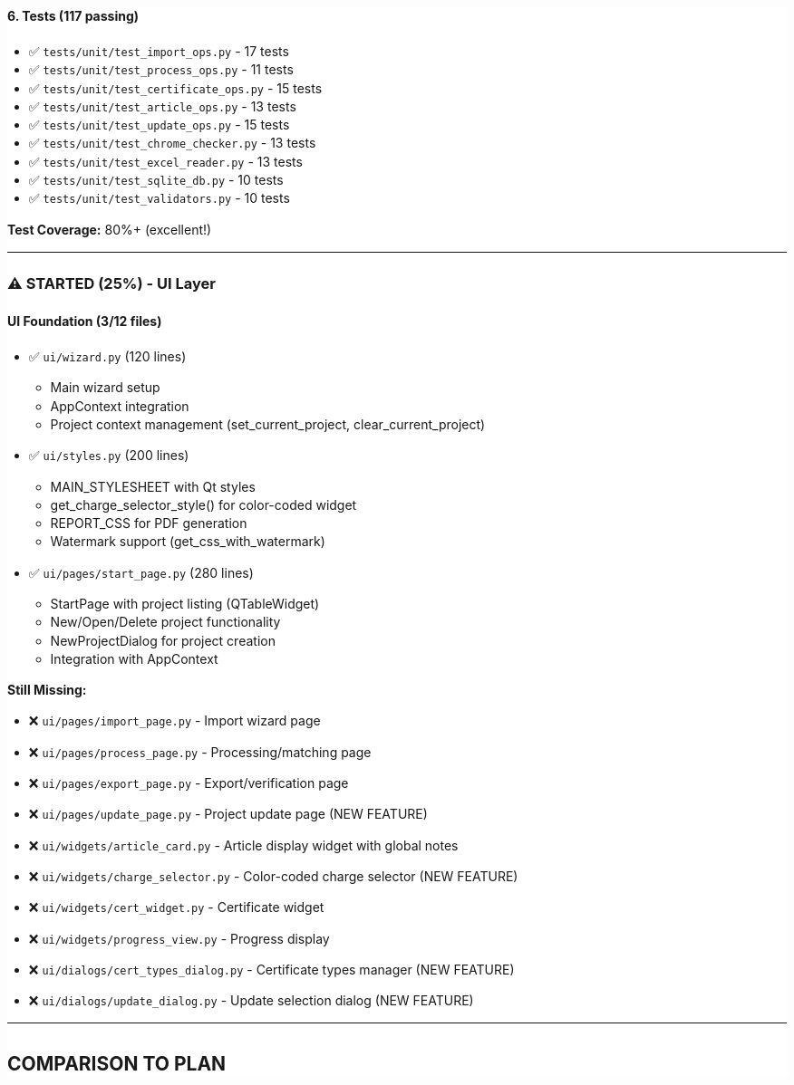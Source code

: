 #### 6. Tests (117 passing)
- ✅ `tests/unit/test_import_ops.py` - 17 tests
- ✅ `tests/unit/test_process_ops.py` - 11 tests
- ✅ `tests/unit/test_certificate_ops.py` - 15 tests
- ✅ `tests/unit/test_article_ops.py` - 13 tests
- ✅ `tests/unit/test_update_ops.py` - 15 tests
- ✅ `tests/unit/test_chrome_checker.py` - 13 tests
- ✅ `tests/unit/test_excel_reader.py` - 13 tests
- ✅ `tests/unit/test_sqlite_db.py` - 10 tests
- ✅ `tests/unit/test_validators.py` - 10 tests

**Test Coverage:** 80%+ (excellent!)

---

### ⚠️ STARTED (25%) - UI Layer

#### UI Foundation (3/12 files)
- ✅ `ui/wizard.py` (120 lines)
  - Main wizard setup
  - AppContext integration
  - Project context management (set_current_project, clear_current_project)

- ✅ `ui/styles.py` (200 lines)
  - MAIN_STYLESHEET with Qt styles
  - get_charge_selector_style() for color-coded widget
  - REPORT_CSS for PDF generation
  - Watermark support (get_css_with_watermark)

- ✅ `ui/pages/start_page.py` (280 lines)
  - StartPage with project listing (QTableWidget)
  - New/Open/Delete project functionality
  - NewProjectDialog for project creation
  - Integration with AppContext

**Still Missing:**
- ❌ `ui/pages/import_page.py` - Import wizard page
- ❌ `ui/pages/process_page.py` - Processing/matching page
- ❌ `ui/pages/export_page.py` - Export/verification page
- ❌ `ui/pages/update_page.py` - Project update page (NEW FEATURE)

- ❌ `ui/widgets/article_card.py` - Article display widget with global notes
- ❌ `ui/widgets/charge_selector.py` - Color-coded charge selector (NEW FEATURE)
- ❌ `ui/widgets/cert_widget.py` - Certificate widget
- ❌ `ui/widgets/progress_view.py` - Progress display

- ❌ `ui/dialogs/cert_types_dialog.py` - Certificate types manager (NEW FEATURE)
- ❌ `ui/dialogs/update_dialog.py` - Update selection dialog (NEW FEATURE)

---

## COMPARISON TO PLAN
